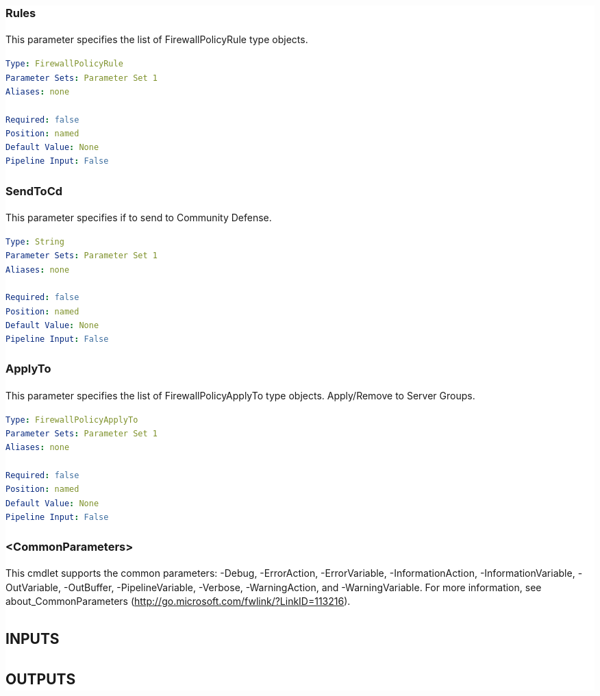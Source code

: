 ### Rules
This parameter specifies the list of FirewallPolicyRule type objects.

```yaml
Type: FirewallPolicyRule
Parameter Sets: Parameter Set 1
Aliases: none

Required: false
Position: named
Default Value: None
Pipeline Input: False
```

### SendToCd
This parameter specifies if to send to Community Defense.

```yaml
Type: String
Parameter Sets: Parameter Set 1
Aliases: none

Required: false
Position: named
Default Value: None
Pipeline Input: False
```

### ApplyTo
This parameter specifies the list of FirewallPolicyApplyTo type objects. Apply/Remove to Server Groups.

```yaml
Type: FirewallPolicyApplyTo
Parameter Sets: Parameter Set 1
Aliases: none

Required: false
Position: named
Default Value: None
Pipeline Input: False
```

### \<CommonParameters\>
This cmdlet supports the common parameters: -Debug, -ErrorAction, -ErrorVariable, -InformationAction, -InformationVariable, -OutVariable, -OutBuffer, -PipelineVariable, -Verbose, -WarningAction, and -WarningVariable. For more information, see about_CommonParameters (http://go.microsoft.com/fwlink/?LinkID=113216).

## INPUTS

## OUTPUTS
